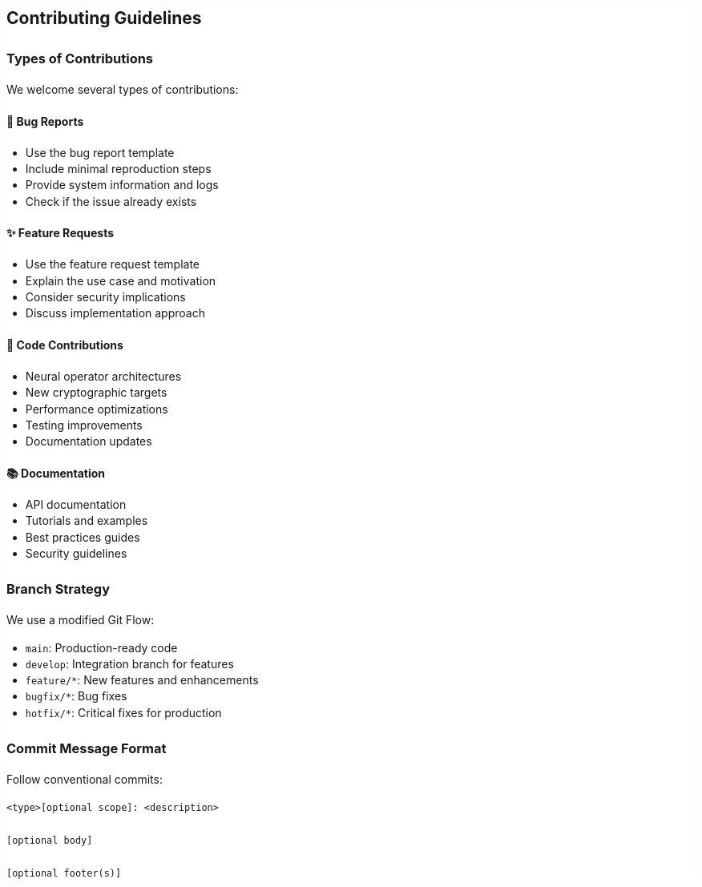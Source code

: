 ## Contributing Guidelines

### Types of Contributions

We welcome several types of contributions:

#### 🐛 Bug Reports
- Use the bug report template
- Include minimal reproduction steps
- Provide system information and logs
- Check if the issue already exists

#### ✨ Feature Requests
- Use the feature request template
- Explain the use case and motivation
- Consider security implications
- Discuss implementation approach

#### 🔧 Code Contributions
- Neural operator architectures
- New cryptographic targets
- Performance optimizations
- Testing improvements
- Documentation updates

#### 📚 Documentation
- API documentation
- Tutorials and examples
- Best practices guides
- Security guidelines

### Branch Strategy

We use a modified Git Flow:

- `main`: Production-ready code
- `develop`: Integration branch for features
- `feature/*`: New features and enhancements
- `bugfix/*`: Bug fixes
- `hotfix/*`: Critical fixes for production

### Commit Message Format

Follow conventional commits:
```
<type>[optional scope]: <description>

[optional body]

[optional footer(s)]
```
